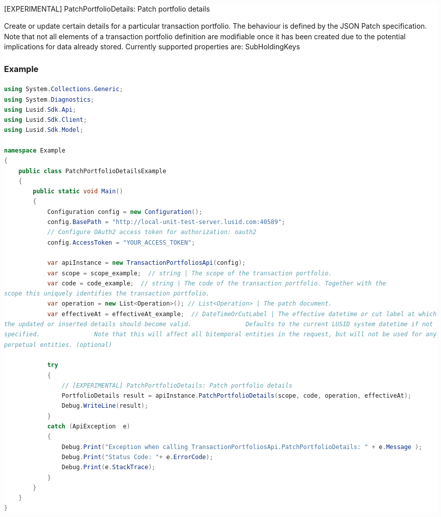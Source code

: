 [EXPERIMENTAL] PatchPortfolioDetails: Patch portfolio details

Create or update certain details for a particular transaction portfolio.  The behaviour is defined by the JSON Patch specification.                Note that not all elements of a transaction portfolio definition are  modifiable once it has been created due to the potential implications for data already stored.  Currently supported properties are: SubHoldingKeys

### Example
```csharp
using System.Collections.Generic;
using System.Diagnostics;
using Lusid.Sdk.Api;
using Lusid.Sdk.Client;
using Lusid.Sdk.Model;

namespace Example
{
    public class PatchPortfolioDetailsExample
    {
        public static void Main()
        {
            Configuration config = new Configuration();
            config.BasePath = "http://local-unit-test-server.lusid.com:40589";
            // Configure OAuth2 access token for authorization: oauth2
            config.AccessToken = "YOUR_ACCESS_TOKEN";

            var apiInstance = new TransactionPortfoliosApi(config);
            var scope = scope_example;  // string | The scope of the transaction portfolio.
            var code = code_example;  // string | The code of the transaction portfolio. Together with the               scope this uniquely identifies the transaction portfolio.
            var operation = new List<Operation>(); // List<Operation> | The patch document.
            var effectiveAt = effectiveAt_example;  // DateTimeOrCutLabel | The effective datetime or cut label at which the updated or inserted details should become valid.               Defaults to the current LUSID system datetime if not specified.               Note that this will affect all bitemporal entities in the request, but will not be used for any perpetual entities. (optional) 

            try
            {
                // [EXPERIMENTAL] PatchPortfolioDetails: Patch portfolio details
                PortfolioDetails result = apiInstance.PatchPortfolioDetails(scope, code, operation, effectiveAt);
                Debug.WriteLine(result);
            }
            catch (ApiException  e)
            {
                Debug.Print("Exception when calling TransactionPortfoliosApi.PatchPortfolioDetails: " + e.Message );
                Debug.Print("Status Code: "+ e.ErrorCode);
                Debug.Print(e.StackTrace);
            }
        }
    }
}
```
